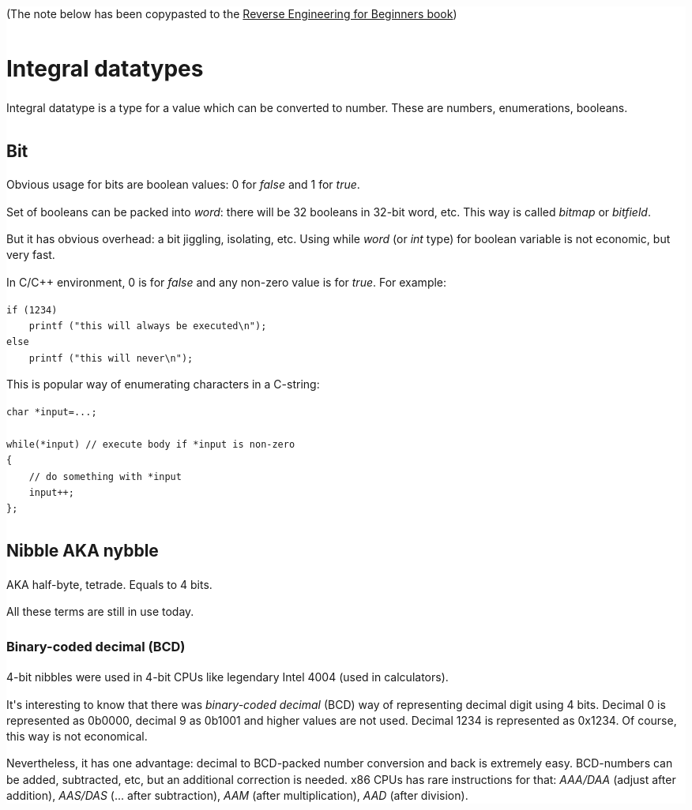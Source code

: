 (The note below has been copypasted to the [Reverse Engineering for Beginners book](http://beginners.re/))

# Integral datatypes

Integral datatype is a type for a value which can be converted to number.
These are numbers, enumerations, booleans.

## Bit

Obvious usage for bits are boolean values: 0 for *false* and 1 for *true*.

Set of booleans can be packed into *word*: there will be 32 booleans in 32-bit word, etc.
This way is called *bitmap* or *bitfield*.

But it has obvious overhead: a bit jiggling, isolating, etc.
Using while *word* (or *int* type) for boolean variable is not economic, but very fast.

In C/C++ environment, 0 is for *false* and any non-zero value is for *true*.
For example:

	if (1234)
		printf ("this will always be executed\n");
	else
		printf ("this will never\n");

This is popular way of enumerating characters in a C-string:

	char *input=...;

	while(*input) // execute body if *input is non-zero
	{
		// do something with *input
		input++;
	};

## Nibble AKA nybble

AKA half-byte, tetrade.
Equals to 4 bits.

All these terms are still in use today.

### Binary-coded decimal (BCD)

4-bit nibbles were used in 4-bit CPUs like legendary Intel 4004 (used in calculators).

It's interesting to know that there was *binary-coded decimal* (BCD) way of representing decimal digit using 4 bits.
Decimal 0 is represented as 0b0000, decimal 9 as 0b1001 and higher values are not used.
Decimal 1234 is represented as 0x1234.
Of course, this way is not economical.

Nevertheless, it has one advantage: decimal to BCD-packed number conversion and back is extremely easy.
BCD-numbers can be added, subtracted, etc, but an additional correction is needed.
x86 CPUs has rare instructions for that: *AAA/DAA* (adjust after addition), *AAS/DAS* (... after subtraction),
*AAM* (after multiplication), *AAD* (after division).
